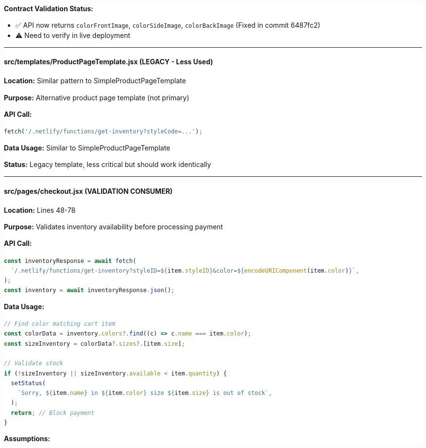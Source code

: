 **Contract Validation Status:**

- ✅ API now returns `colorFrontImage`, `colorSideImage`, `colorBackImage` (Fixed in commit 6487fc2)
- ⚠️ Need to verify in live deployment

---

#### **src/templates/ProductPageTemplate.jsx** (LEGACY - Less Used)

**Location:** Similar pattern to SimpleProductPageTemplate

**Purpose:** Alternative product page template (not primary)

**API Call:**

```javascript
fetch('/.netlify/functions/get-inventory?styleCode=...');
```

**Data Usage:** Similar to SimpleProductPageTemplate

**Status:** Legacy template, less critical but should work identically

---

#### **src/pages/checkout.jsx** (VALIDATION CONSUMER)

**Location:** Lines 48-78

**Purpose:** Validates inventory availability before processing payment

**API Call:**

```javascript
const inventoryResponse = await fetch(
  `/.netlify/functions/get-inventory?styleID=${item.styleID}&color=${encodeURIComponent(item.color)}`,
);
const inventory = await inventoryResponse.json();
```

**Data Usage:**

```javascript
// Find color matching cart item
const colorData = inventory.colors?.find((c) => c.name === item.color);
const sizeInventory = colorData?.sizes?.[item.size];

// Validate stock
if (!sizeInventory || sizeInventory.available < item.quantity) {
  setStatus(
    `Sorry, ${item.name} in ${item.color} size ${item.size} is out of stock`,
  );
  return; // Block payment
}
```

**Assumptions:**
